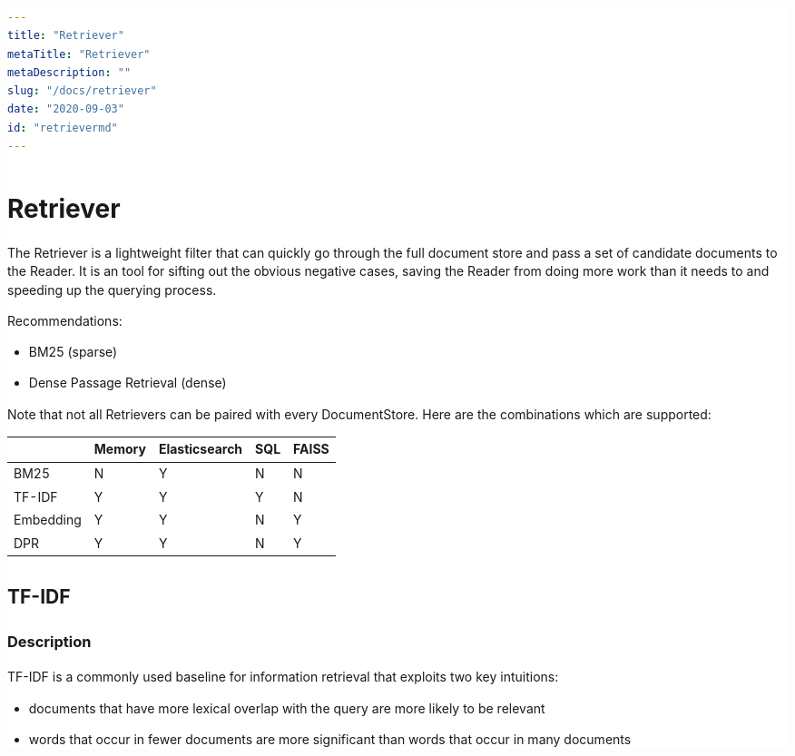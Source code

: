 ```yaml
---
title: "Retriever"
metaTitle: "Retriever"
metaDescription: ""
slug: "/docs/retriever"
date: "2020-09-03"
id: "retrievermd"
---
```


# Retriever

The Retriever is a lightweight filter that can quickly go through the full document store and pass a set of candidate documents to the Reader.
It is an tool for sifting out the obvious negative cases, saving the Reader from doing more work than it needs to and speeding up the querying process.

<div class="recommendation">

Recommendations:


* BM25 (sparse)


* Dense Passage Retrieval (dense)

</div>



Note that not all Retrievers can be paired with every DocumentStore.
Here are the combinations which are supported:

| | Memory | Elasticsearch | SQL | FAISS |
| --- | --- | --- | ---- | ---- |
| BM25 | N | Y | N | N |
| TF-IDF | Y | Y | Y | N |
| Embedding | Y | Y | N | Y |
| DPR | Y | Y | N | Y |

## TF-IDF

### Description

TF-IDF is a commonly used baseline for information retrieval that exploits two key intuitions:


* documents that have more lexical overlap with the query are more likely to be relevant


* words that occur in fewer documents are more significant than words that occur in many documents
